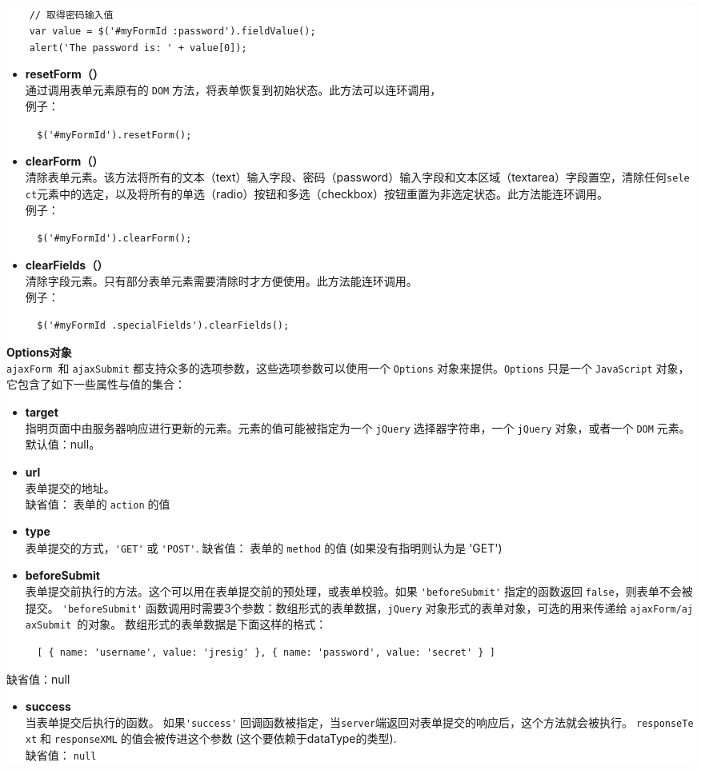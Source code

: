 		// 取得密码输入值
		var value = $('#myFormId :password').fieldValue(); 
		alert('The password is: ' + value[0]); 

* **resetForm（）**   
通过调用表单元素原有的 `DOM` 方法，将表单恢复到初始状态。此方法可以连环调用，  
例子：  

		$('#myFormId').resetForm();  

* **clearForm（）**   
清除表单元素。该方法将所有的文本（text）输入字段、密码（password）输入字段和文本区域（textarea）字段置空，清除任何`select`元素中的选定，以及将所有的单选（radio）按钮和多选（checkbox）按钮重置为非选定状态。此方法能连环调用。  
例子：

		$('#myFormId').clearForm();  

 
* **clearFields（）**   
清除字段元素。只有部分表单元素需要清除时才方便使用。此方法能连环调用。   
例子：   

		$('#myFormId .specialFields').clearFields();
**Options对象**  
`ajaxForm `和 `ajaxSubmit` 都支持众多的选项参数，这些选项参数可以使用一个 `Options` 对象来提供。`Options` 只是一个 `JavaScript` 对象，它包含了如下一些属性与值的集合：   



* **target**   
指明页面中由服务器响应进行更新的元素。元素的值可能被指定为一个 `jQuery` 选择器字符串，一个 `jQuery` 对象，或者一个 `DOM` 元素。   
默认值：null。   



* **url**   
表单提交的地址。   
缺省值： 表单的 `action` 的值   



* **type**  
表单提交的方式，`'GET'` 或 `'POST'`.
缺省值： 表单的 `method` 的值 (如果没有指明则认为是 'GET')    



* **beforeSubmit**  
表单提交前执行的方法。这个可以用在表单提交前的预处理，或表单校验。如果 `'beforeSubmit'` 指定的函数返回 `false`，则表单不会被提交。 `'beforeSubmit'` 函数调用时需要3个参数：数组形式的表单数据，`jQuery` 对象形式的表单对象，可选的用来传递给 `ajaxForm/ajaxSubmit `的对象。 数组形式的表单数据是下面这样的格式：   

		[ { name: 'username', value: 'jresig' }, { name: 'password', value: 'secret' } ]
缺省值：null   



* **success**   
当表单提交后执行的函数。 如果`'success'` 回调函数被指定，当`server`端返回对表单提交的响应后，这个方法就会被执行。 `responseText` 和 `responseXML` 的值会被传进这个参数 (这个要依赖于dataType的类型).  
缺省值： `null `  

